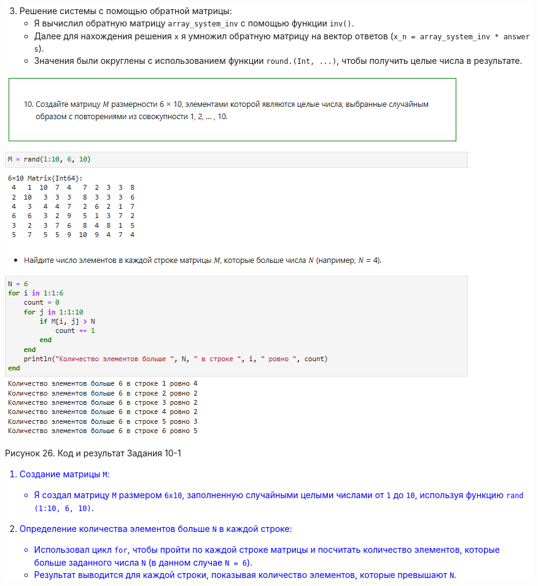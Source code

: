 3. Решение системы с помощью обратной матрицы:
   - Я вычислил обратную матрицу `array_system_inv` с помощью функции `inv()`.
   - Далее для нахождения решения `x` я умножил обратную матрицу на вектор ответов (`x_n = array_system_inv * answers`).
   - Значения были округлены с использованием функции `round.(Int, ...)`, чтобы получить целые числа в результате.</font>

![](image/026.png)

Рисунок 26. Код и результат Задания 10-1

<font color=Blue>

1. Создание матрицы `M`:
   - Я создал матрицу `M` размером `6x10`, заполненную случайными целыми числами от `1` до `10`, используя функцию `rand(1:10, 6, 10)`.
 
2. Определение количества элементов больше `N` в каждой строке:
   - Использовал цикл `for`, чтобы пройти по каждой строке матрицы и посчитать количество элементов, которые больше заданного числа `N` (в данном случае `N = 6`).
   - Результат выводится для каждой строки, показывая количество элементов, которые превышают `N`.</font>
